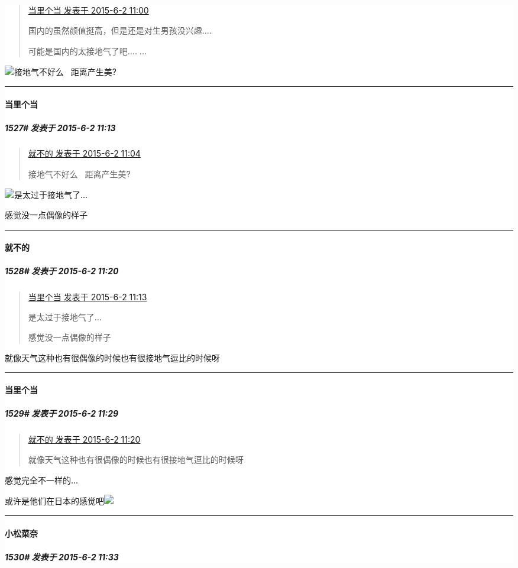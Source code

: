 
<blockquote><a href="httphttps://bbs.saraba1st.com/2b/forum.php?mod=redirect&amp;goto=findpost&amp;pid=29133164&amp;ptid=1105387" target="_blank">当里个当 发表于 2015-6-2 11:00</a>

国内的虽然颜值挺高，但是还是对生男孩没兴趣....

可能是国内的太接地气了吧.... ...</blockquote>
<img src="https://static.saraba1st.com/image/smiley/face/08.gif" referrerpolicy="no-referrer">接地气不好么   距离产生美?


*****

####  当里个当  
##### 1527#       发表于 2015-6-2 11:13


<blockquote><a href="httphttps://bbs.saraba1st.com/2b/forum.php?mod=redirect&amp;goto=findpost&amp;pid=29133220&amp;ptid=1105387" target="_blank">就不的 发表于 2015-6-2 11:04</a>

接地气不好么   距离产生美?</blockquote>
<img src="https://static.saraba1st.com/image/smiley/face/149.gif" referrerpolicy="no-referrer">是太过于接地气了...

感觉没一点偶像的样子


*****

####  就不的  
##### 1528#       发表于 2015-6-2 11:20


<blockquote><a href="httphttps://bbs.saraba1st.com/2b/forum.php?mod=redirect&amp;goto=findpost&amp;pid=29133319&amp;ptid=1105387" target="_blank">当里个当 发表于 2015-6-2 11:13</a>

是太过于接地气了...

感觉没一点偶像的样子</blockquote>
 就像天气这种也有很偶像的时候也有很接地气逗比的时候呀  


*****

####  当里个当  
##### 1529#       发表于 2015-6-2 11:29


<blockquote><a href="httphttps://bbs.saraba1st.com/2b/forum.php?mod=redirect&amp;goto=findpost&amp;pid=29133388&amp;ptid=1105387" target="_blank">就不的 发表于 2015-6-2 11:20</a>

就像天气这种也有很偶像的时候也有很接地气逗比的时候呀</blockquote>
感觉完全不一样的...

或许是他们在日本的感觉吧<img src="https://static.saraba1st.com/image/smiley/face/149.gif" referrerpolicy="no-referrer">


*****

####  小松菜奈  
##### 1530#       发表于 2015-6-2 11:33
